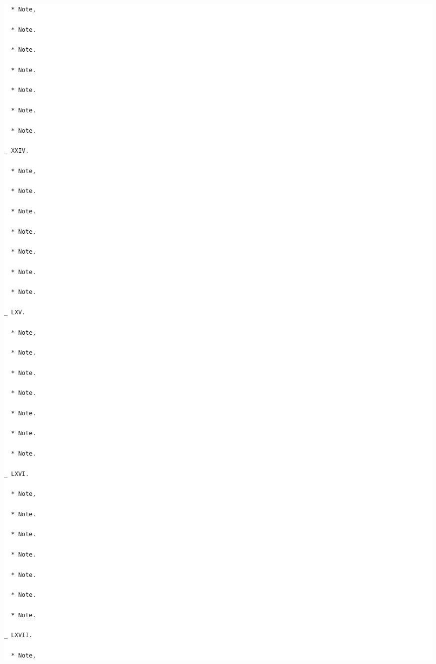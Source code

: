       * Note,

      * Note.

      * Note.

      * Note.

      * Note.

      * Note.

      * Note.

    _ XXIV.

      * Note,

      * Note.

      * Note.

      * Note.

      * Note.

      * Note.

      * Note.

    _ LXV.

      * Note,

      * Note.

      * Note.

      * Note.

      * Note.

      * Note.

      * Note.

    _ LXVI.

      * Note,

      * Note.

      * Note.

      * Note.

      * Note.

      * Note.

      * Note.

    _ LXVII.

      * Note,

